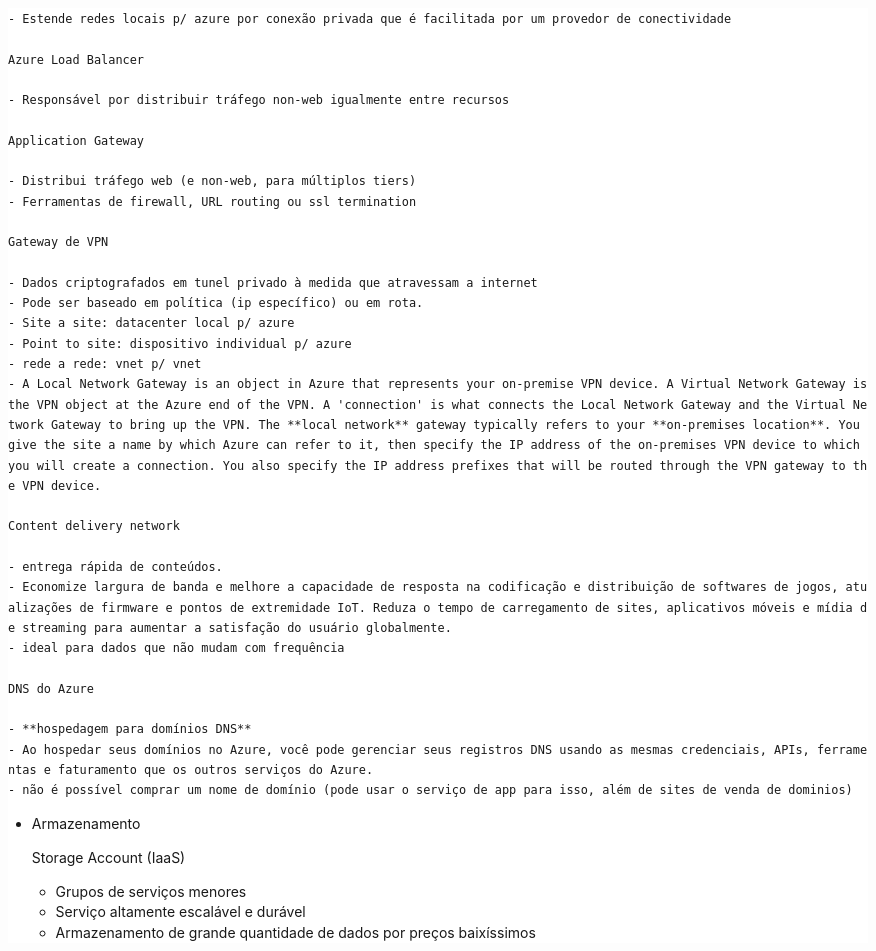     - Estende redes locais p/ azure por conexão privada que é facilitada por um provedor de conectividade
    
    Azure Load Balancer 
    
    - Responsável por distribuir tráfego non-web igualmente entre recursos
    
    Application Gateway
    
    - Distribui tráfego web (e non-web, para múltiplos tiers)
    - Ferramentas de firewall, URL routing ou ssl termination
    
    Gateway de VPN 
    
    - Dados criptografados em tunel privado à medida que atravessam a internet
    - Pode ser baseado em política (ip específico) ou em rota.
    - Site a site: datacenter local p/ azure
    - Point to site: dispositivo individual p/ azure
    - rede a rede: vnet p/ vnet
    - A Local Network Gateway is an object in Azure that represents your on-premise VPN device. A Virtual Network Gateway is the VPN object at the Azure end of the VPN. A 'connection' is what connects the Local Network Gateway and the Virtual Network Gateway to bring up the VPN. The **local network** gateway typically refers to your **on-premises location**. You give the site a name by which Azure can refer to it, then specify the IP address of the on-premises VPN device to which you will create a connection. You also specify the IP address prefixes that will be routed through the VPN gateway to the VPN device.
    
    Content delivery network 
    
    - entrega rápida de conteúdos.
    - Economize largura de banda e melhore a capacidade de resposta na codificação e distribuição de softwares de jogos, atualizações de firmware e pontos de extremidade IoT. Reduza o tempo de carregamento de sites, aplicativos móveis e mídia de streaming para aumentar a satisfação do usuário globalmente.
    - ideal para dados que não mudam com frequência
    
    DNS do Azure
    
    - **hospedagem para domínios DNS**
    - Ao hospedar seus domínios no Azure, você pode gerenciar seus registros DNS usando as mesmas credenciais, APIs, ferramentas e faturamento que os outros serviços do Azure.
    - não é possível comprar um nome de domínio (pode usar o serviço de app para isso, além de sites de venda de dominios)
- Armazenamento
    
    Storage Account (IaaS)
    
    - Grupos de serviços menores
    - Serviço altamente escalável e durável
    - Armazenamento de grande quantidade de dados por preços baixíssimos
    